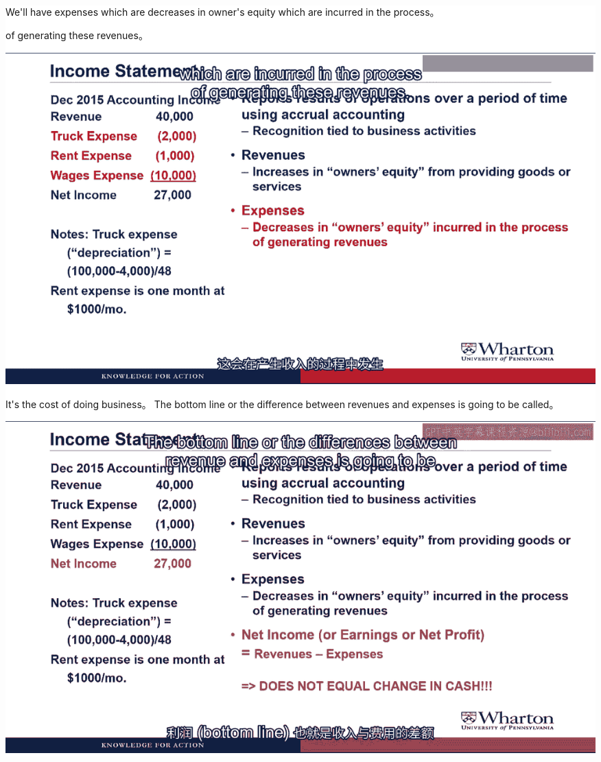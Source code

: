  We'll have expenses which are decreases in owner's equity which are incurred in the process。

 of generating these revenues。

![](img/8472a8df96f1cc59ef2626321815f2df_121.png)

 It's the cost of doing business。 The bottom line or the difference between revenues and expenses is going to be called。



![](img/8472a8df96f1cc59ef2626321815f2df_123.png)
